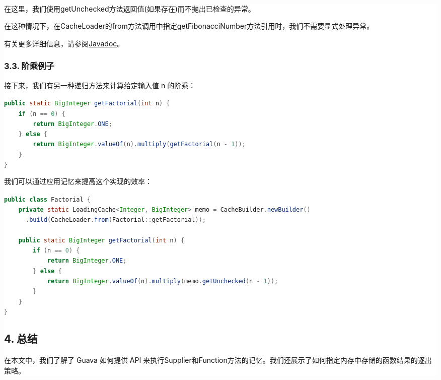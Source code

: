 在这里，我们使用getUnchecked方法返回值(如果存在)而不抛出已检查的异常。

在这种情况下，在CacheLoader的from方法调用中指定getFibonacciNumber方法引用时，我们不需要显式处理异常。

有关更多详细信息，请参阅[Javadoc](https://google.github.io/guava/releases/23.0/api/docs/com/google/common/cache/LoadingCache.html#getUnchecked-K-)。

### 3.3. 阶乘例子

接下来，我们有另一种递归方法来计算给定输入值 n 的阶乘：

```java
public static BigInteger getFactorial(int n) {
    if (n == 0) {
        return BigInteger.ONE;
    } else {
        return BigInteger.valueOf(n).multiply(getFactorial(n - 1));
    }
}
```

我们可以通过应用记忆来提高这个实现的效率：

```java
public class Factorial {
    private static LoadingCache<Integer, BigInteger> memo = CacheBuilder.newBuilder()
      .build(CacheLoader.from(Factorial::getFactorial));

    public static BigInteger getFactorial(int n) {
        if (n == 0) {
            return BigInteger.ONE;
        } else {
            return BigInteger.valueOf(n).multiply(memo.getUnchecked(n - 1));
        }
    }
}
```

## 4. 总结

在本文中，我们了解了 Guava 如何提供 API 来执行Supplier和Function方法的记忆。我们还展示了如何指定内存中存储的函数结果的逐出策略。